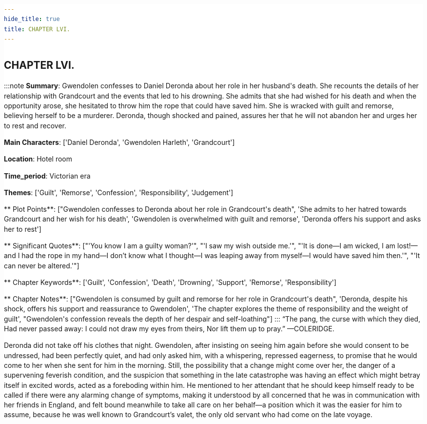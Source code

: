 ```yaml
---
hide_title: true
title: CHAPTER LVI.
---
```

## CHAPTER LVI.
:::note
**Summary**:
Gwendolen confesses to Daniel Deronda about her role in her husband's death. She recounts the details of her relationship with Grandcourt and the events that led to his drowning. She admits that she had wished for his death and when the opportunity arose, she hesitated to throw him the rope that could have saved him. She is wracked with guilt and remorse, believing herself to be a murderer. Deronda, though shocked and pained, assures her that he will not abandon her and urges her to rest and recover.

**Main Characters**:
['Daniel Deronda', 'Gwendolen Harleth', 'Grandcourt']

**Location**:
Hotel room

**Time_period**:
Victorian era

**Themes**:
['Guilt', 'Remorse', 'Confession', 'Responsibility', 'Judgement']

** Plot Points**:
["Gwendolen confesses to Deronda about her role in Grandcourt's death", 'She admits to her hatred towards Grandcourt and her wish for his death', 'Gwendolen is overwhelmed with guilt and remorse', 'Deronda offers his support and asks her to rest']

** Significant Quotes**:
["'You know I am a guilty woman?'", "'I saw my wish outside me.'", "'It is done—I am wicked, I am lost!—and I had the rope in my hand—I don’t know what I thought—I was leaping away from myself—I would have saved him then.'", "'It can never be altered.'"]

** Chapter Keywords**:
['Guilt', 'Confession', 'Death', 'Drowning', 'Support', 'Remorse', 'Responsibility']

** Chapter Notes**:
["Gwendolen is consumed by guilt and remorse for her role in Grandcourt's death", 'Deronda, despite his shock, offers his support and reassurance to Gwendolen', 'The chapter explores the theme of responsibility and the weight of guilt', "Gwendolen's confession reveals the depth of her despair and self-loathing"]
:::
  “The pang, the curse with which they died, Had never passed away:   I could not draw my eyes from theirs, Nor lift them up to pray.”   —COLERIDGE. 

Deronda did not take off his clothes that night. Gwendolen, after insisting on seeing him again before she would consent to be undressed, had been perfectly quiet, and had only asked him, with a whispering, repressed eagerness, to promise that he would come to her when she sent for him in the morning. Still, the possibility that a change might come over her, the danger of a supervening feverish condition, and the suspicion that something in the late catastrophe was having an effect which might betray itself in excited words, acted as a foreboding within him. He mentioned to her attendant that he should keep himself ready to be called if there were any alarming change of symptoms, making it understood by all concerned that he was in communication with her friends in England, and felt bound meanwhile to take all care on her behalf—a position which it was the easier for him to assume, because he was well known to Grandcourt’s valet, the only old servant who had come on the late voyage. 
